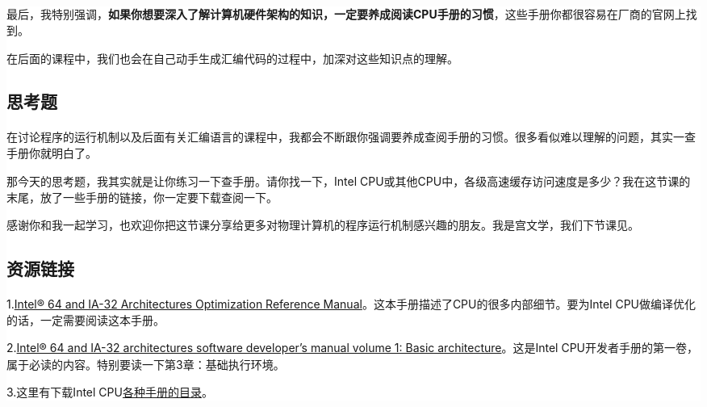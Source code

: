 </ul><p>最后，我特别强调，<strong>如果你想要深入了解计算机硬件架构的知识，一定要养成阅读CPU手册的习惯</strong>，这些手册你都很容易在厂商的官网上找到。</p><p>在后面的课程中，我们也会在自己动手生成汇编代码的过程中，加深对这些知识点的理解。</p><h2>思考题</h2><p>在讨论程序的运行机制以及后面有关汇编语言的课程中，我都会不断跟你强调要养成查阅手册的习惯。很多看似难以理解的问题，其实一查手册你就明白了。</p><p>那今天的思考题，我其实就是让你练习一下查手册。请你找一下，Intel CPU或其他CPU中，各级高速缓存访问速度是多少？我在这节课的末尾，放了一些手册的链接，你一定要下载查阅一下。</p><p>感谢你和我一起学习，也欢迎你把这节课分享给更多对物理计算机的程序运行机制感兴趣的朋友。我是宫文学，我们下节课见。</p><h2>资源链接</h2><p>1.<a href="https://software.intel.com/content/dam/develop/external/us/en/documents-tps/64-ia-32-architectures-optimization-manual.pdf">Intel® 64 and IA-32 Architectures Optimization Reference Manual</a>。这本手册描述了CPU的很多内部细节。要为Intel CPU做编译优化的话，一定需要阅读这本手册。</p><p>2.<a href="https://software.intel.com/content/www/us/en/develop/download/intel-64-and-ia-32-architectures-software-developers-manual-volume-1-basic-architecture.html">Intel® 64 and IA-32&nbsp;architectures software&nbsp;developer’s manual&nbsp;volume 1: Basic&nbsp;architecture</a>。这是Intel CPU开发者手册的第一卷，属于必读的内容。特别要读一下第3章：基础执行环境。</p><p>3.这里有下载Intel CPU<a href="https://software.intel.com/content/www/us/en/develop/articles/intel-sdm.html">各种手册的目录</a>。</p>